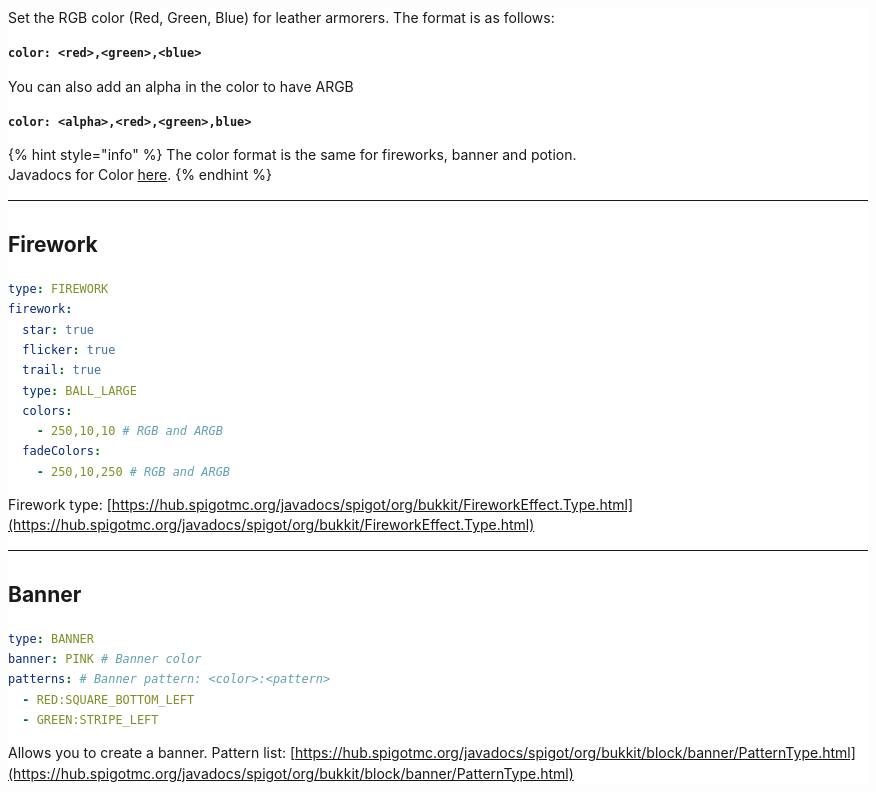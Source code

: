 Set the RGB color (Red, Green, Blue) for leather armorers. The format is as follows:

<pre class="language-yaml"><code class="lang-yaml"><strong>color: &#x3C;red>,&#x3C;green>,&#x3C;blue>
</strong></code></pre>

You can also add an alpha in the color to have ARGB

<pre class="language-yaml"><code class="lang-yaml"><strong>color: &#x3C;alpha>,&#x3C;red>,&#x3C;green>,blue>
</strong></code></pre>

{% hint style="info" %}
The color format is the same for fireworks, banner and potion. \
Javadocs for Color [here](https://hub.spigotmc.org/javadocs/bukkit/org/bukkit/Color.html#fromARGB\(int,int,int,int\)).
{% endhint %}

***

## Firework

```yaml
type: FIREWORK
firework:
  star: true
  flicker: true
  trail: true
  type: BALL_LARGE
  colors:
    - 250,10,10 # RGB and ARGB
  fadeColors:
    - 250,10,250 # RGB and ARGB
```

Firework type: [https://hub.spigotmc.org/javadocs/spigot/org/bukkit/FireworkEffect.Type.html](https://hub.spigotmc.org/javadocs/spigot/org/bukkit/FireworkEffect.Type.html)

***

## Banner

```yaml
type: BANNER
banner: PINK # Banner color
patterns: # Banner pattern: <color>:<pattern>
  - RED:SQUARE_BOTTOM_LEFT
  - GREEN:STRIPE_LEFT
```

Allows you to create a banner. Pattern list: [https://hub.spigotmc.org/javadocs/spigot/org/bukkit/block/banner/PatternType.html](https://hub.spigotmc.org/javadocs/spigot/org/bukkit/block/banner/PatternType.html)

